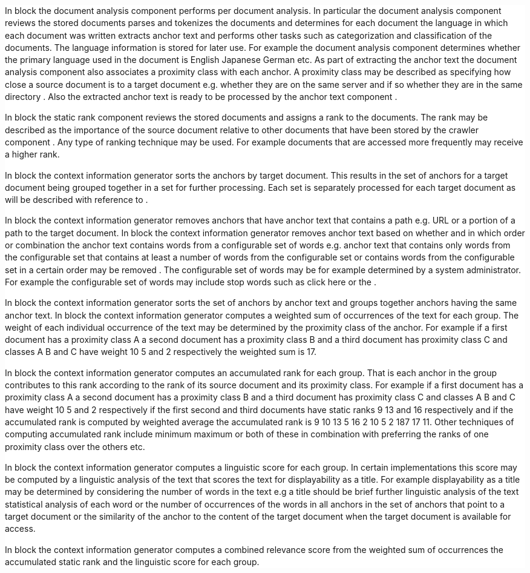 In block the document analysis component performs per document analysis. In particular the document analysis component reviews the stored documents parses and tokenizes the documents and determines for each document the language in which each document was written extracts anchor text and performs other tasks such as categorization and classification of the documents. The language information is stored for later use. For example the document analysis component determines whether the primary language used in the document is English Japanese German etc. As part of extracting the anchor text the document analysis component also associates a proximity class with each anchor. A proximity class may be described as specifying how close a source document is to a target document e.g. whether they are on the same server and if so whether they are in the same directory . Also the extracted anchor text is ready to be processed by the anchor text component .

In block the static rank component reviews the stored documents and assigns a rank to the documents. The rank may be described as the importance of the source document relative to other documents that have been stored by the crawler component . Any type of ranking technique may be used. For example documents that are accessed more frequently may receive a higher rank.

In block the context information generator sorts the anchors by target document. This results in the set of anchors for a target document being grouped together in a set for further processing. Each set is separately processed for each target document as will be described with reference to .

In block the context information generator removes anchors that have anchor text that contains a path e.g. URL or a portion of a path to the target document. In block the context information generator removes anchor text based on whether and in which order or combination the anchor text contains words from a configurable set of words e.g. anchor text that contains only words from the configurable set that contains at least a number of words from the configurable set or contains words from the configurable set in a certain order may be removed . The configurable set of words may be for example determined by a system administrator. For example the configurable set of words may include stop words such as click here or the .

In block the context information generator sorts the set of anchors by anchor text and groups together anchors having the same anchor text. In block the context information generator computes a weighted sum of occurrences of the text for each group. The weight of each individual occurrence of the text may be determined by the proximity class of the anchor. For example if a first document has a proximity class A a second document has a proximity class B and a third document has proximity class C and classes A B and C have weight 10 5 and 2 respectively the weighted sum is 17.

In block the context information generator computes an accumulated rank for each group. That is each anchor in the group contributes to this rank according to the rank of its source document and its proximity class. For example if a first document has a proximity class A a second document has a proximity class B and a third document has proximity class C and classes A B and C have weight 10 5 and 2 respectively if the first second and third documents have static ranks 9 13 and 16 respectively and if the accumulated rank is computed by weighted average the accumulated rank is 9 10 13 5 16 2 10 5 2 187 17 11. Other techniques of computing accumulated rank include minimum maximum or both of these in combination with preferring the ranks of one proximity class over the others etc.

In block the context information generator computes a linguistic score for each group. In certain implementations this score may be computed by a linguistic analysis of the text that scores the text for displayability as a title. For example displayability as a title may be determined by considering the number of words in the text e.g a title should be brief further linguistic analysis of the text statistical analysis of each word or the number of occurrences of the words in all anchors in the set of anchors that point to a target document or the similarity of the anchor to the content of the target document when the target document is available for access.

In block the context information generator computes a combined relevance score from the weighted sum of occurrences the accumulated static rank and the linguistic score for each group.
